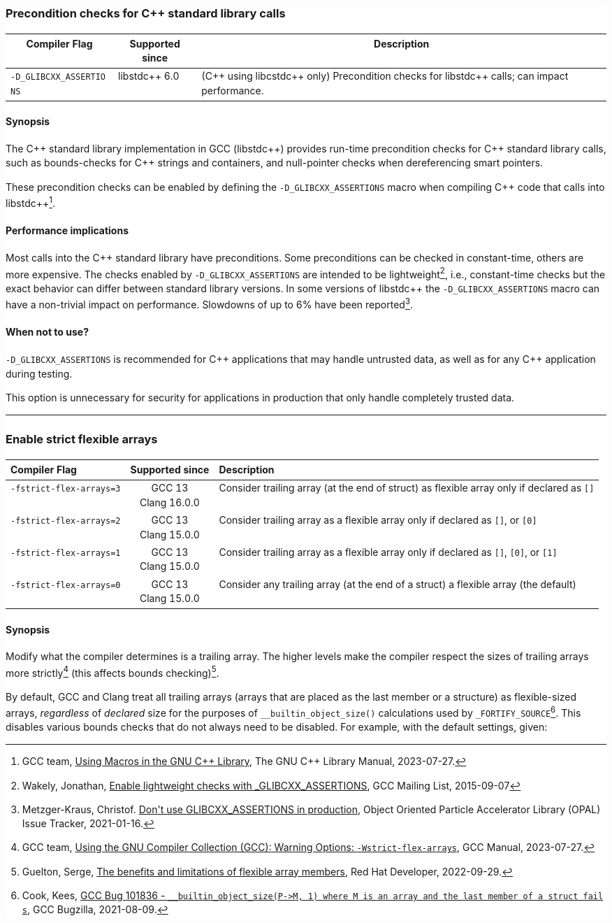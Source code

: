 ### Precondition checks for C++ standard library calls

| Compiler Flag                                                                              | Supported since            | Description                                                                                  |
| ------------------------------------------------------------------------------------------ | ----------------------- | -------------------------------------------------------------------------------------------- |
| <span id="-D_GLIBCXX_ASSERTIONS">`-D_GLIBCXX_ASSERTIONS`</span>                            | libstdc++ 6.0           | (C++ using libcstdc++ only) Precondition checks for libstdc++ calls; can impact performance. |

#### Synopsis

The C++ standard library implementation in GCC (libstdc++) provides run-time precondition checks for C++ standard library calls, such as bounds-checks for C++ strings and containers, and null-pointer checks when dereferencing smart pointers.

These precondition checks can be enabled by defining the `-D_GLIBCXX_ASSERTIONS` macro when compiling C++ code that calls into libstdc++[^libsdcpp-macros].

#### Performance implications

Most calls into the C++ standard library have preconditions. Some preconditions can be checked in constant-time, others are more expensive. The checks enabled by `-D_GLIBCXX_ASSERTIONS` are  intended to be lightweight[^Wakely15], i.e., constant-time checks but the exact behavior can differ between standard library versions. In some versions of libstdc++ the `-D_GLIBCXX_ASSERTIONS` macro can have a non-trivial impact on performance. Slowdowns of up to 6% have been reported[^Kraus21].

#### When not to use?

`-D_GLIBCXX_ASSERTIONS` is recommended for C++ applications that may handle untrusted data, as well as for any C++ application during testing.

This option is unnecessary for security for applications in production that only handle completely trusted data.

[^libsdcpp-macros]: GCC team, [Using Macros in the GNU C++ Library](https://gcc.gnu.org/onlinedocs/libstdc++/manual/using_macros.html), The GNU C++ Library Manual, 2023-07-27.

[^Wakely15]: Wakely, Jonathan, [Enable lightweight checks with _GLIBCXX_ASSERTIONS](https://patchwork.ozlabs.org/project/gcc/patch/20150907182755.GP2631@redhat.com/), GCC Mailing List, 2015-09-07

[^Kraus21]: Metzger-Kraus, Christof. [Don't use GLIBCXX_ASSERTIONS in production](https://gitlab.psi.ch/OPAL/src/-/merge_requests/468), Object Oriented Particle Accelerator Library (OPAL) Issue Tracker, 2021-01-16.

---

### Enable strict flexible arrays

| Compiler Flag                                                   |     Supported since     | Description                                                                               |
|:--------------------------------------------------------------- |:-----------------------:|:------------------------------------------------------------------------------------------|
| <span id="-fstrict-flex-arrays">`-fstrict-flex-arrays=3`</span> | GCC 13<br/>Clang 16.0.0 | Consider trailing array (at the end of struct) as flexible array only if declared as `[]` |
| `-fstrict-flex-arrays=2`                                        | GCC 13<br/>Clang 15.0.0 | Consider trailing array as a flexible array only if declared as `[]`, or `[0]`            |
| `-fstrict-flex-arrays=1`                                        | GCC 13<br/>Clang 15.0.0 | Consider trailing array as a flexible array only if declared as `[]`, `[0]`, or `[1]`     |
| `-fstrict-flex-arrays=0`                                        | GCC 13<br/>Clang 15.0.0 | Consider any trailing array (at the end of a struct) a flexible array (the default)       |

#### Synopsis

Modify what the compiler determines is a trailing array. The higher levels make the compiler respect the sizes of trailing arrays more strictly[^gcc-Wstrict-flex-arrays] (this affects bounds checking)[^Guelton22].

By default, GCC and Clang treat all trailing arrays (arrays that are placed as the last member or a structure) as flexible-sized arrays, *regardless* of *declared* size for the purposes of `__builtin_object_size()` calculations used by `_FORTIFY_SOURCE`[^Cook21]. This disables various bounds checks that do not always need to be disabled. For example, with the default settings, given:


[^gcc-clang-compilers]: Such as the Intel C/C++ Compiler, the Arm Compiler for Embedded, the Apple Clang compiler included in Xcode, IBM Open XL C/C++ Compiler, the Red Hat Developer Toolset, the Siemens Sourcery Toolchain, and AdaCore GNAT Pro Enterprise.
[^Cimpanu2019]: Cimpanu, Catalin, [Microsoft: 70 percent of all security bugs are memory safety issues](https://www.zdnet.com/article/microsoft-70-percent-of-all-security-bugs-are-memory-safety-issues/), ZDNet, 2019-02-11
[^Cimpanu2020]: Cimpanu, Catalin, [Chrome: 70% of all security bugs are memory safety issues](https://www.zdnet.com/article/chrome-70-of-all-security-bugs-are-memory-safety-issues/), ZDNet, 2020-05-22
[^CMU2016C]: Carnegie Mellon University (CMU), [SEI CERT C Coding Standard Rules for Developing Safe, Reliable, and Secure Systems, 2016 edition](https://resources.sei.cmu.edu/library/asset-view.cfm?assetID=454220), June 2016.
[^CMU2016CPP]: Carnegie Mellon University (CMU), [SEI CERT C++ Coding Standard Rules for Developing Safe, Reliable, and Secure Systems, 2016 edition](https://resources.sei.cmu.edu/library/asset-view.cfm?assetID=494932), March 2017.
[^NIST-SP-800-218-1-1]: US NIST, [Secure Software Development Framework (SSDF) Version 1.1: Recommendations for Mitigating the Risk of Software Vulnerabilities](https://csrc.nist.gov/publications/detail/sp/800-218/final), NIST SP 800-218, February 2018.
[^CMU2018]: Carnegie Mellon University (CMU), [Top 10 Secure Coding Practices](https://wiki.sei.cmu.edu/confluence/display/seccode/Top+10+Secure+Coding+Practices), SEI CERT Coding Standards Wiki, 2018-05-02.
[^Wheeler2020]: Wheeler, David, [Initial Analysis of Underhanded Source Code](https://www.ida.org/research-and-publications/publications/all/i/in/initial-analysis-of-underhanded-source-code), Institute for Defense Analysis, April 2020.
[^Boucher2021]: Boucher, Nicholas and Anderson, Ross, ["Trojan Source: Invisible Vulnerabilities"](https://doi.org/10.48550/arXiv.2111.00169), arXiv:2111.00169 [cs.CR], 2021-10-30. Published in the [32nd USENIX Security Symposium](https://www.usenix.org/conference/usenixsecurity23/presentation/boucher) (USENIX Security '23). For more context see, e.g., Krebs, Brian [‘Trojan Source’ Bug Threatens the Security of All Code](https://krebsonsecurity.com/2021/11/trojan-source-bug-threatens-the-security-of-all-code/), KrebsOnSecurity, 2021-11-01 and the [related Hacker News discussion](https://news.ycombinator.com/item?id=29062982), Wikipedia contributors, [Trojan Source](https://en.wikipedia.org/w/index.php?title=Trojan_Source&oldid=1187570322), Wikipedia, 2023-11-01, and Common Vulnerability Enumeration Database, [CVE-2021-42574](https://www.cve.org/CVERecord?id=CVE-2021-42574), 2021-11-01.
[^debian-hardening]: Software in the Public Interest, [Hardening in Debian](https://wiki.debian.org/Hardening), Debian Wiki, 2022-01-07.
[^gentoo-hardening]: Gentoo Foundation, [Hardening in Gentoo](https://wiki.gentoo.org/wiki/Hardened/Toolchain), Gentoo Wiki, 2023-03-08.
[^fedora-hardening]: Red Hat, [Using RPM build flags in Fedora](https://src.fedoraproject.org/rpms/redhat-rpm-config/blob/rawhide/f/buildflags.md), Fedora Package Sources (`redhat-rpm-config`), 2023-08-04.
[^opensuse-hardening]: SUSE, [openSUSE Security Features](https://en.opensuse.org/openSUSE:Security_Features), openSUSE Wiki, 2022-12-8.
[^ubuntu-hardening]: Ubuntu, [Ubuntu Security Features](https://wiki.ubuntu.com/Security/Features), Ubuntu Wiki, 2023-08-07.
[^clang-system-headers]: LLVM team, [Controlling Diagnostics in System Headers](https://clang.llvm.org/docs/UsersManual.html#controlling-diagnostics-in-system-headers), Clang Compiler User's Manual, 2017-03-08.
[^gcc-directory-search]: GCC team, [Options for Directory Search](https://gcc.gnu.org/onlinedocs/gcc/Directory-Options.html), GCC Manual, 2023-07-27.
[^clang-isystem]: LLVM team, [Clang command line argument reference¶: -isystem\<directory\>](https://clang.llvm.org/docs/ClangCommandLineReference.html#cmdoption-clang-isystem-directory), Clang documentation, 2017-09-05.
[^cmake-include-directories]: Kitware, [include_directories¶](https://cmake.org/cmake/help/latest/command/include_directories.html), Cmake Documentation, 2023-10-23.
[^Guelton20]: The implementation of `-D_FORTIFY_SOURCE={1,2,3}` in the GNU libc (glibc) relies heavily on implementation details within GCC. Clang implements its own style of fortified function calls (originally introduced for Android’s bionic libc) but as of Clang / LLVM 14.0.6 incorrectly produces non-fortified calls to some glibc functions with `_FORTIFY_SOURCE` . Code set to be fortified with Clang will still compile, but may not always benefit from the fortified function variants in glibc. For more information see: Guelton, Serge, [Toward _FORTIFY_SOURCE parity between Clang and GCC. Red Hat Developer](https://developers.redhat.com/blog/2020/02/11/toward-_fortify_source-parity-between-clang-and-gcc), Red Hat Developer, 2020-02-11 and Poyarekar, Siddhesh, [D91677 Avoid simplification of library functions when callee has an implementation](https://reviews.llvm.org/D91677), LLVM Phabricator, 2020-11-17.
[^gcc-warnings]: GCC team, [Using the GNU Compiler Collection (GCC): Warning Options.](https://gcc.gnu.org/onlinedocs/gcc/Warning-Options.html), GCC Manual, 2023-07-27.
[^clang-diagnostics]: LLVM Team, [Clang documentation: Diagnostics flags in Clang](https://clang.llvm.org/docs/DiagnosticsReference.html), Clang documentation, 2023-03-17.
[^Polacek17]: Polacek, Marek, ["-Wimplicit-fallthrough in GCC 7"](https://developers.redhat.com/blog/2017/03/10/wimplicit-fallthrough-in-gcc-7), Red Hat Developer, 2017-03-10
[^Corbet19]: Corbet, Jonathan.  ["An end to implicit fall-throughs in the kernel"](https://lwn.net/Articles/794944/), LWN, 2019-08-01.
[^C2017]: ISO/IEC, [Programming languages — C ("C17")](https://web.archive.org/web/20181230041359/http://www.open-std.org/jtc1/sc22/wg14/www/abq/c17_updated_proposed_fdis.pdf), ISO/IEC 9899:2018, 2017. Note: The official ISO/IEC specification is paywalled and therefore not publicly available. The final specification draft is publicly available.
[^Shafik15]: Shafik, Yaghmour, ["GCC 7, -Wimplicit-fallthrough warnings, and portable way to clear them?"](https://stackoverflow.com/questions/27965722/c-force-compile-time-error-warning-on-implicit-fall-through-in-switch/27965827#27965827), StackOverflow, 2015-01-15.
[^Howlett23]: Howlett, Liam,[tools: Rename __fallthrough to fallthrough](https://github.com/torvalds/linux/commit/f7a858bffcddaaf70c71b6b656e7cc21b6107cec), Linux Kernel Source, 2023-04-07.
[^gcc-Wbidi-chars]: GCC team, [Using the GNU Compiler Collection (GCC): Warning Options: `-Wbidi-chars`](https://gcc.gnu.org/onlinedocs/gcc/Warning-Options.html#index-Wbidi-chars_003d),
[^clang-tidy-bidi]: LLVM team, [clang-tidy - misc-misleading-bidirectional](https://clang.llvm.org/extra/clang-tidy/checks/misc/misleading-bidirectional.html), Extra Clang Tools Documentation, 2024-03-28.
[^Johnston17]: Johnston, Philip. [-Werror is Not Your Friend](https://embeddedartistry.com/blog/2017/05/22/werror-is-not-your-friend/). Embedded Artistry Blog, 2017-05-22.
[^scut2001]: scut \[TESO\], [Exploiting Format String Vulnerabilities](https://web.archive.org/web/20240402183013/https://cs155.stanford.edu/papers/formatstring-1.2.pdf), version 1.2, 2001-09-01.
[^arch-buildflags]: Arch Linux, [rfc/0003-buildflags.rst](https://gitlab.archlinux.org/archlinux/rfcs/-/blob/2136adc4a86afe37f351f8f564af3dcc6d7681ae/rfcs/0003-buildflags.rstt), ArchLinux RFC, 2023-09-03.
[^fedora-formatsecurityfaq]: Fedora, [Format-Security-FAQ](https://fedoraproject.org/wiki/Format-Security-FAQ), Fedora Wiki, 2013-12-05.
[^ubuntu-compilerflags]: Ubuntu, [ToolChain/CompilerFlags](https://wiki.ubuntu.com/ToolChain/CompilerFlags#A-Wformat_-Wformat-security), Ubuntu Wiki, 2024-03-22.
[^DCL31-C]: Carnegie Mellon University (CMU), [DCL31-C. Declare identifiers before using them](https://wiki.sei.cmu.edu/confluence/display/c/DCL31-C.+Declare+identifiers+before+using+them), SEI CERT C Coding Standard, 2023-10-09.
[^INT36-C]: Carnegie Mellon University (CMU), [INT36-C. Converting a pointer to integer or integer to pointer](https://wiki.sei.cmu.edu/confluence/display/c/INT36-C.+Converting+a+pointer+to+integer+or+integer+to+pointer), SEI CERT C Coding Standard, 2023-04-20.
[^gcc-porting-to-14]: GCC team, [Porting to GCC 14](https://gcc.gnu.org/gcc-14/porting_to.html), GCC Supplementary Documentation, 2024-02-19.
[^clang-release-notes-15]: LLVM team, [Clang 15.0.0 Release Notes](https://releases.llvm.org/15.0.0/tools/clang/docs/ReleaseNotes.html), Clang documentation, 2022-09-06.
[^Weimer2023]: Weimer, Florian, [Porting to Modern C](https://fedoraproject.org/wiki/Changes/PortingToModernC), Fedora Project Wiki, 2023-12-22.
[^gcc-pedantic-errors]: GCC team, [Using the GNU Compiler Collection (GCC): Warning Options: `-pedantic-errors`](https://gcc.gnu.org/onlinedocs/gcc/Warning-Options.html#index-pedantic-errors-1), GCC Manual, 2023-07-27.
[^glibc-fortification]: GNU C Library team, [Source Fortification in the GNU C Library](https://www.gnu.org/software/libc/manual/html_node/Source-Fortification.html), GNU C Library (glibc) manual, 2023-02-01.
[^Poyarekar23]: Poyarekar, Siddhesh, [How to improve application security using _FORTIFY_SOURCE=3](https://developers.redhat.com/articles/2023/02/06/how-improve-application-security-using-fortifysource3), Red Hat Developer, 2023-02-06.
[^gcc-zerolengtharrays]: GCC team, [Arrays of Length Zero](https://gcc.gnu.org/onlinedocs/gcc/extensions-to-the-c-language-family/arrays-of-length-zero.html), GCC Manual (experimental 20221114 documentation), 2022-11-14.
[^malloc_usable_size]: Linux Man Pages team, [malloc_usable_size(3)](https://man7.org/linux/man-pages/man3/malloc_usable_size.3.html), Linux manual page, 2023-03-30.
[^kpyrd23]: kpcyrd, [Task Todo List Prepare packages for -D_FORTIFY_SOURCE=3](https://archlinux.org/todo/prepare-packages-for-d_fortify_source3/), Arch Linux Task Todo List, 2023-09-05.
[^gcc-Wstrict-flex-arrays]: GCC team, [Using the GNU Compiler Collection (GCC): Warning Options: `-Wstrict-flex-arrays`](https://gcc.gnu.org/onlinedocs/gcc/Warning-Options.html#index-Wstrict-flex-arrays), GCC Manual, 2023-07-27.
[^gcc-fsanitize-bounds]: GCC team, [Program Instrumentation Options: `-Wsanitize=bounds`](https://gcc.gnu.org/onlinedocs/gcc/Instrumentation-Options.html#index-fsanitize_003dbounds), GCC Manual, 2023-07-27.
[^Zhao22]: Zhao, Qing, "[\[GCC13\]\[Patch\]\[V2\]\[1/2\]Add a new option -fstrict-flex-array[=n] and attribute strict_flex_array(n) and use it in PR101836"](https://gcc.gnu.org/pipermail/gcc-patches/2022-August/599151.html), GCC Mailing List, 2022-08-01.
[^Cook23]: Cook, Kees, and Gustavo A.R. Silva, ["Progress on Bounds Checking in C and the Linux Kernel"](https://www.youtube.com/watch?v=V2kzptQG5_A), Linux Security Summit North America 2023, 2023-05-12.
[^Guelton22]: Guelton, Serge, [The benefits and limitations of flexible array members](https://developers.redhat.com/articles/2022/09/29/benefits-limitations-flexible-array-members), Red Hat Developer, 2022-09-29.
[^Cook21]: Cook, Kees, [GCC Bug 101836 - `__builtin_object_size(P->M, 1) where M is an array and the last member of a struct fails`](https://gcc.gnu.org/bugzilla/show_bug.cgi?id=101836), GCC Bugzilla, 2021-08-09.
[^Edge22]: Edge, Jake, [Safer flexible arrays for the kernel](https://lwn.net/Articles/908817/), LWN, 2022-09-22.
[^Corbet23]: Corbet, Jonathan, ["GCC features to help harden the kernel"](https://lwn.net/Articles/946041/), LWN, 2023-09-05.
[^Han11]: Shen, Han, [New stack protector option for gcc](https://docs.google.com/document/d/1xXBH6rRZue4f296vGt9YQcuLVQHeE516stHwt8M9xyU), Google Docs, 2011-11-30.
[^CVE-2023-4039]: Common Vulnerability Enumeration Database, [CVE-2023-4039](https://www.cve.org/CVERecord?id=CVE-2023-4039), 2023-09-13.
[^Meta23]: Hebb, Tom, [GCC's -fstack-protector fails to guard dynamic stack allocations on ARM64](https://github.com/metaredteam/external-disclosures/security/advisories/GHSA-x7ch-h5rf-w2mf), GitHub metaredteam/external-disclosures Advisories, 2023-09-12.
[^Arm23]: Arm, [GCC Stack Protector Vulnerability AArch64](https://developer.arm.com/Arm%20Security%20Center/GCC%20Stack%20Protector%20Vulnerability%20AArch64), Arm Security Center, 2023-09-12.
[^Armclang]: ARM Developer, [Arm Compiler armclang Reference Guide Version 6.12 -mbranch-protection](https://developer.arm.com/documentation/100067/0612/armclang-Command-line-Options/-mbranch-protection).
[^IntelCET]: Intel, ["A Technical Look at Intel’s Control-flow Enforcement Technology"](https://www.intel.com/content/www/us/en/developer/articles/technical/technical-look-control-flow-enforcement-technology.html), 2020-06-13.
[^gcc-trampolines]: GCC team, [Support for Nested Functions.](https://gcc.gnu.org/onlinedocs/gccint/Trampolines.html), GCC Internals, 2023-07-27.
[^Bendersky11a]: Bendersky, Eli, [Position Independent Code (PIC) in shared libraries](https://eli.thegreenplace.net/2011/11/03/position-independent-code-pic-in-shared-libraries/), Eli Bendersky's website, 2011-11-03.
[^Bendersky11b]: Bendersky, Eli. [Position Independent Code (PIC) in shared libraries on x64](https://eli.thegreenplace.net/2011/11/11/position-independent-code-pic-in-shared-libraries-on-x64), Eli Bendersky's website, 2011-11-11.
[^Wang2012]: Wang, Xi, Haogang Chen, Alvin Cheung, Zhihao Jia, Nickolai Zeldovich, and M. Frans Kaashoek, 2012, "Undefined Behavior:What Happened to My Code?", APSys ‘12, ACM, <https://pdos.csail.mit.edu/papers/ub:apsys12.pdf>
[^Zdrnja2009]: Zdrnja, Bojan Zdrnja, 2009-07-17, A new fascinating Linux kernel vulnerability, <https://isc.sans.edu/diary/A+new+fascinating+Linux+kernel+vulnerability/6820>
[^Torvalds2018]: Torvalds, Linus, 2018-04-04, <https://lkml.org/lkml/2018/4/4/601>
[^man7-pthreads]: Kerrisk, Michael, [pthread_cancel](https://man7.org/linux/man-pages/man3/pthread_cancel.3.html), man7.org, 2023-12-22.
[^Weimer2017a]: Weimer, Florian, [\[PATCH\] pthread_cleanup_push macro generates warning when -Wclobbered is set](https://sourceware.org/pipermail/libc-alpha/2017-November/088474.html), Libc-alpha mailing list, 2017-11-14.
[^Weimer2017b]: Weimer, Florian, [\[11/12/13/14 Regression\] Indirect call generated for pthread_cleanup_push with constant cleanup function](https://gcc.gnu.org/bugzilla/show_bug.cgi?id=61118#c13), GCC Bugzilla, 2017-11-21.
[^Weimer2018]: Weimer, Florian, [Recommended compiler and linker flags for GCC](https://developers.redhat.com/blog/2018/03/21/compiler-and-linker-flags-gcc), Red Hat Developer, 2018-03-21.
[^gccvtv]: Team GCC, [Program Instrumentation Options: `-fvtable-verify`](https://gcc.gnu.org/onlinedocs/gcc/Instrumentation-Options.html#index-fvtable-verify), GCC Manual, August 2013
[^ticecauldrom2012]: Tice, Caroline, [Improving Function Pointer Security for Virtual Method Dispatches](https://gcc.gnu.org/wiki/cauldron2012?action=AttachFile&do=get&target=cmtice.pdf#page=38), Google, Inc., July 2012.
[^usenixsec14]: Tice, Caroline, [Enforcing Forward-Edge Control-Flow Integrity in GCC & LLVM](https://www.usenix.org/sites/default/files/conference/protected-files/sec14_slides_tice.pdf#page=14), Google, Inc., July 2012.
[^gccvtvcount]: Team GCC, [Program Instrumentation Options: `-fvtv-counts`](https://gcc.gnu.org/onlinedocs/gcc/Instrumentation-Options.html#index-fvtv-counts), GCC Manual, August 2013
[^gccvtvcommit]: Tice, Caroline, [Commit the vtable verification feature](https://gcc.gnu.org/git/?p=gcc.git;a=commitdiff;h=2077db1be5b18b94a91095a3fb380bbc4a81e61b), GCC GIT, August 2013
[^gccvtvdebug]: Team GCC, [Program Instrumentation Options: `-fvtv-debug`](https://gcc.gnu.org/onlinedocs/gcc/Instrumentation-Options.html#index-fvtv-debug), GCC Manual, August 2013
[^gccvtvenable]: Team GCC, [Installing GCC: Configuration: `--enable-vtable-verify`](https://gcc.gnu.org/install/configure.html), GCC Manual, August 2013
[^Kerrisk23]: Kerrisk, Michael, [Building and Using Shared Libraries on Linux, Shared Libraries: The Dynamic Linker](https://man7.org/training/download/shlib_dynlinker_slides.pdf), man7.org, February 2023.
[^Kratochvil21]: Kratochvil, Jan, [Memory error checking in C and C++: Comparing Sanitizers and Valgrind](https://developers.redhat.com/blog/2021/05/05/memory-error-checking-in-c-and-c-comparing-sanitizers-and-valgrind),  Red hat Developers, 2021-05-05.
[^asan-flags]: LLVM Sanitizers team, [AddressSanitizerFlags](https://github.com/google/sanitizers/wiki/AddressSanitizerFlags), GitHub google/sanitizers Wiki, 2019-05-15.
[^asan]: LLVM Sanitizers team, [AddressSanitizer](https://github.com/google/sanitizers/wiki/AddressSanitizer), GitHub google/sanitizers Wiki, 2019-05-15.
[^tsan-flags]: LLVM Sanitizers team, [ThreadSanitizerFlags](https://github.com/google/sanitizers/wiki/ThreadSanitizerFlags), GitHub google/sanitizers Wiki, 2015-08-31.
[^tsan-reportformat]: LLVM Sanitizers team, [ThreadSanitizerReportFormat](https://github.com/google/sanitizers/wiki/ThreadSanitizerReportFormat), GitHub google/sanitizers Wiki, 2015-08-31.